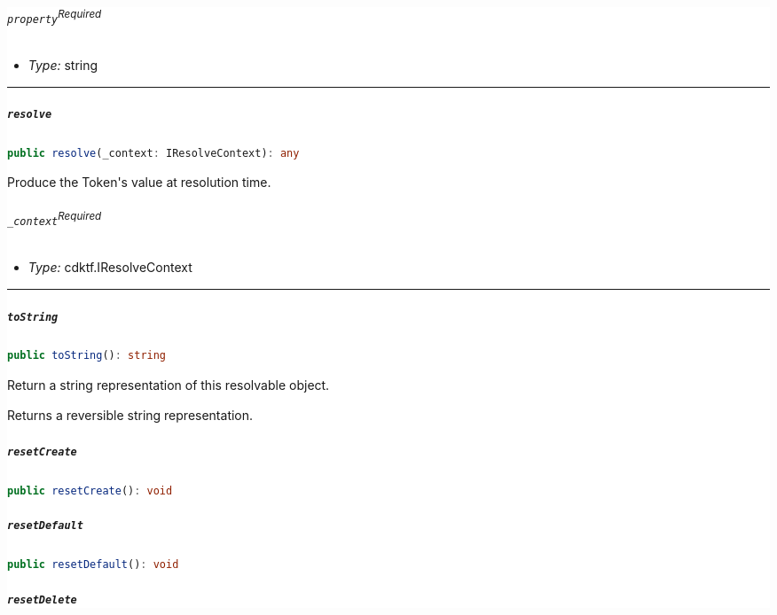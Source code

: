 ###### `property`<sup>Required</sup> <a name="property" id="@cdktf/provider-ionoscloud.kafkaCluster.KafkaClusterTimeoutsOutputReference.interpolationForAttribute.parameter.property"></a>

- *Type:* string

---

##### `resolve` <a name="resolve" id="@cdktf/provider-ionoscloud.kafkaCluster.KafkaClusterTimeoutsOutputReference.resolve"></a>

```typescript
public resolve(_context: IResolveContext): any
```

Produce the Token's value at resolution time.

###### `_context`<sup>Required</sup> <a name="_context" id="@cdktf/provider-ionoscloud.kafkaCluster.KafkaClusterTimeoutsOutputReference.resolve.parameter._context"></a>

- *Type:* cdktf.IResolveContext

---

##### `toString` <a name="toString" id="@cdktf/provider-ionoscloud.kafkaCluster.KafkaClusterTimeoutsOutputReference.toString"></a>

```typescript
public toString(): string
```

Return a string representation of this resolvable object.

Returns a reversible string representation.

##### `resetCreate` <a name="resetCreate" id="@cdktf/provider-ionoscloud.kafkaCluster.KafkaClusterTimeoutsOutputReference.resetCreate"></a>

```typescript
public resetCreate(): void
```

##### `resetDefault` <a name="resetDefault" id="@cdktf/provider-ionoscloud.kafkaCluster.KafkaClusterTimeoutsOutputReference.resetDefault"></a>

```typescript
public resetDefault(): void
```

##### `resetDelete` <a name="resetDelete" id="@cdktf/provider-ionoscloud.kafkaCluster.KafkaClusterTimeoutsOutputReference.resetDelete"></a>
